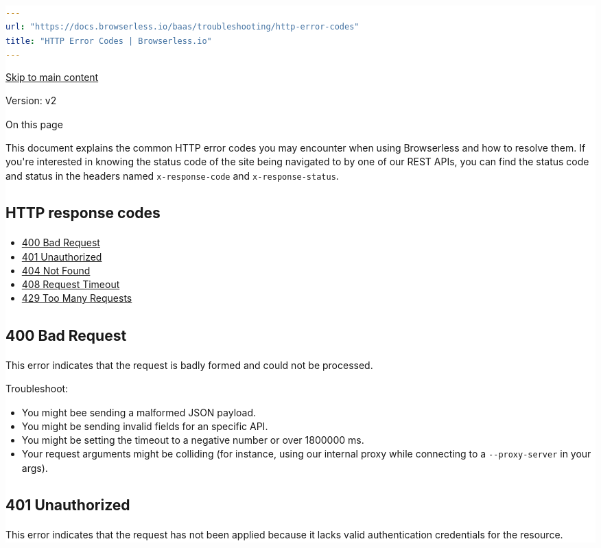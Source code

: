 ```yaml
---
url: "https://docs.browserless.io/baas/troubleshooting/http-error-codes"
title: "HTTP Error Codes | Browserless.io"
---
```


[Skip to main content](https://docs.browserless.io/baas/troubleshooting/http-error-codes#__docusaurus_skipToContent_fallback)

Version: v2

On this page

This document explains the common HTTP error codes you may encounter when using Browserless and how to resolve them. If you're interested in knowing the status code of the site being navigated to by one of our REST APIs, you can find the status code and status in the headers named `x-response-code` and `x-response-status`.

## HTTP response codes [​](https://docs.browserless.io/baas/troubleshooting/http-error-codes\#http-response-codes "Direct link to HTTP response codes")

- [400 Bad Request](https://docs.browserless.io/baas/troubleshooting/http-error-codes#400-bad-request)
- [401 Unauthorized](https://docs.browserless.io/baas/troubleshooting/http-error-codes#401-unauthorized)
- [404 Not Found](https://docs.browserless.io/baas/troubleshooting/http-error-codes#404-not-found)
- [408 Request Timeout](https://docs.browserless.io/baas/troubleshooting/http-error-codes#408-request-timeout)
- [429 Too Many Requests](https://docs.browserless.io/baas/troubleshooting/http-error-codes#429-too-many-requests)

## 400 Bad Request [​](https://docs.browserless.io/baas/troubleshooting/http-error-codes\#400-bad-request "Direct link to 400 Bad Request")

This error indicates that the request is badly formed and could not be processed.

Troubleshoot:

- You might bee sending a malformed JSON payload.
- You might be sending invalid fields for an specific API.
- You might be setting the timeout to a negative number or over 1800000 ms.
- Your request arguments might be colliding (for instance, using our internal proxy while connecting to a `--proxy-server` in your args).

## 401 Unauthorized [​](https://docs.browserless.io/baas/troubleshooting/http-error-codes\#401-unauthorized "Direct link to 401 Unauthorized")

This error indicates that the request has not been applied because it lacks valid authentication credentials for the resource.
